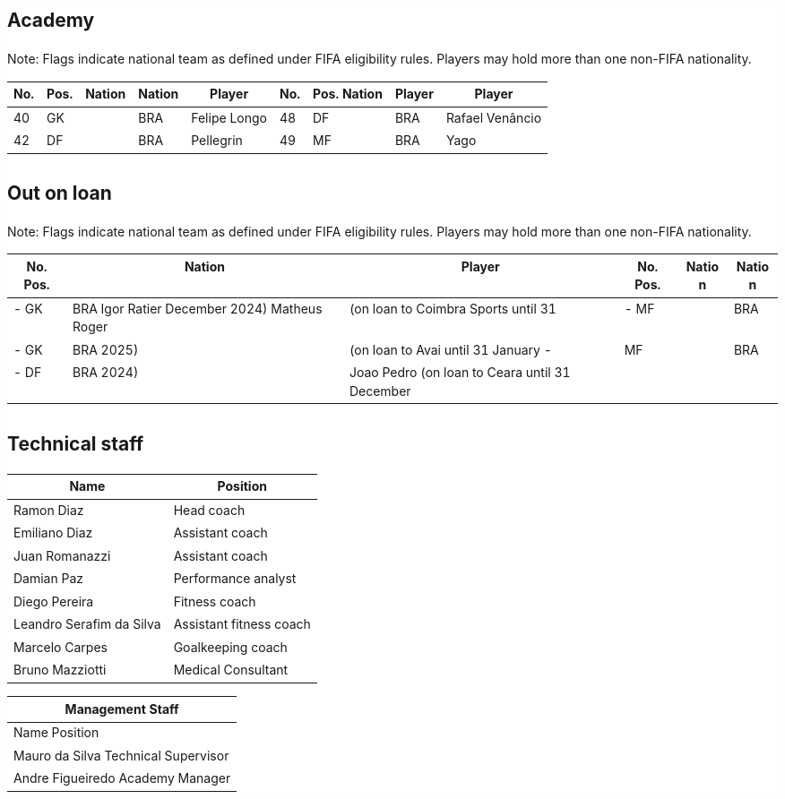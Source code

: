 ## Academy

Note: Flags indicate national team as defined under FIFA eligibility rules. Players may hold more than one non-FIFA nationality.


|   No. | Pos.   | Nation   | Nation   | Player       |   No. | Pos. Nation   | Player   | Player          |
|-------|--------|----------|----------|--------------|-------|---------------|----------|-----------------|
|    40 | GK     |          | BRA      | Felipe Longo |    48 | DF            | BRA      | Rafael Venâncio |
|    42 | DF     |          | BRA      | Pellegrin    |    49 | MF            | BRA      | Yago            |

## Out on loan

Note: Flags indicate national team as defined under FIFA eligibility rules. Players may hold more than one non-FIFA nationality.


| No. Pos.   | Nation                                        | Player                                          | No. Pos.   | Nation   | Nation   |
|------------|-----------------------------------------------|-------------------------------------------------|------------|----------|----------|
| - GK       | BRA Igor Ratier  December 2024) Matheus Roger | (on loan to Coimbra Sports until 31             | - MF       |          | BRA      |
| - GK       | BRA 2025)                                     | (on loan to Avai until 31 January -             | MF         |          | BRA      |
| - DF       | BRA 2024)                                     | Joao Pedro  (on loan to Ceara until 31 December |            |          |          |

## Technical staff


| Name                     | Position                |
|--------------------------|-------------------------|
| Ramon Diaz               | Head coach              |
| Emiliano Diaz            | Assistant coach         |
| Juan Romanazzi           | Assistant coach         |
| Damian Paz               | Performance analyst     |
| Diego Pereira            | Fitness coach           |
| Leandro Serafim da Silva | Assistant fitness coach |
| Marcelo Carpes           | Goalkeeping coach       |
| Bruno Mazziotti          | Medical Consultant      |


| Management Staff                    |
|-------------------------------------|
| Name Position                       |
| Mauro da Silva Technical Supervisor |
| Andre Figueiredo Academy Manager    |
